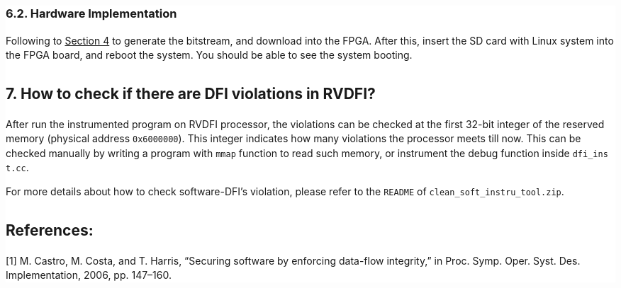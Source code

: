 ### 6.2. Hardware Implementation

Following to [Section 4](#4.-how-to-build-and-modify-the-rvdfi-risc-v-hardware-design?) to generate the bitstream, and download into the FPGA. After this, insert the SD card with Linux system into the FPGA board, and reboot the system. You should be able to see the system booting.



## 7. How to check if there are DFI violations in RVDFI?

After run the instrumented program on RVDFI processor, the violations can be checked at the first 32-bit integer of the reserved memory (physical address `0x6000000`). This integer indicates how many violations the processor meets till now. This can be checked manually by writing a program with `mmap` function to read such memory, or instrument the debug function inside `dfi_inst.cc`.

For more details about how to check software-DFI’s violation, please refer to the `README` of `clean_soft_instru_tool.zip`.

## References:

\[1\] M. Castro, M. Costa, and T. Harris, “Securing software by enforcing data-flow integrity,” in Proc. Symp. Oper. Syst. Des. Implementation, 2006, pp. 147–160.
